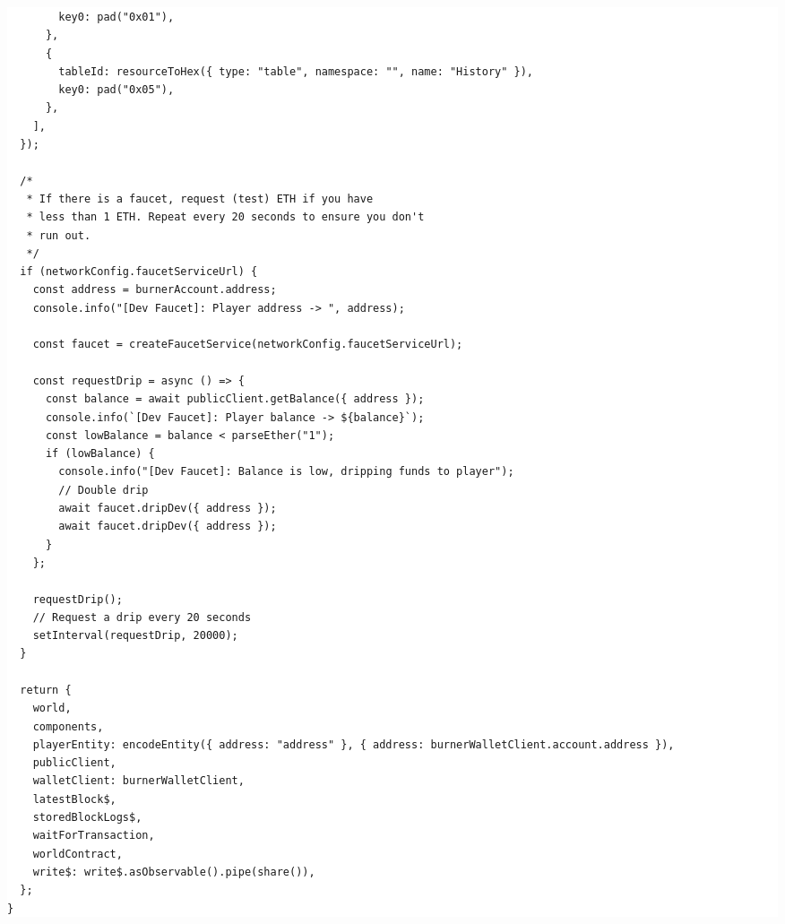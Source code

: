 ```
        key0: pad("0x01"),
      },
      {
        tableId: resourceToHex({ type: "table", namespace: "", name: "History" }),
        key0: pad("0x05"),
      },
    ],
  });
 
  /*
   * If there is a faucet, request (test) ETH if you have
   * less than 1 ETH. Repeat every 20 seconds to ensure you don't
   * run out.
   */
  if (networkConfig.faucetServiceUrl) {
    const address = burnerAccount.address;
    console.info("[Dev Faucet]: Player address -> ", address);
 
    const faucet = createFaucetService(networkConfig.faucetServiceUrl);
 
    const requestDrip = async () => {
      const balance = await publicClient.getBalance({ address });
      console.info(`[Dev Faucet]: Player balance -> ${balance}`);
      const lowBalance = balance < parseEther("1");
      if (lowBalance) {
        console.info("[Dev Faucet]: Balance is low, dripping funds to player");
        // Double drip
        await faucet.dripDev({ address });
        await faucet.dripDev({ address });
      }
    };
 
    requestDrip();
    // Request a drip every 20 seconds
    setInterval(requestDrip, 20000);
  }
 
  return {
    world,
    components,
    playerEntity: encodeEntity({ address: "address" }, { address: burnerWalletClient.account.address }),
    publicClient,
    walletClient: burnerWalletClient,
    latestBlock$,
    storedBlockLogs$,
    waitForTransaction,
    worldContract,
    write$: write$.asObservable().pipe(share()),
  };
}
```
